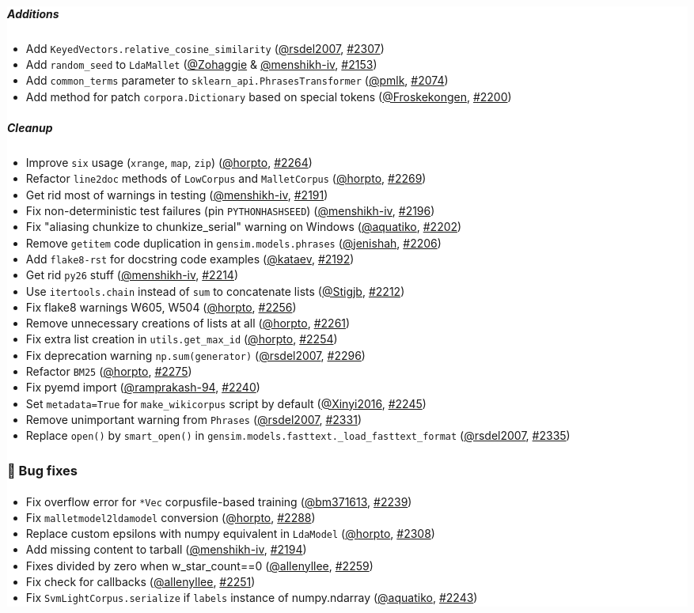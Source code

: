 ##### Additions
* Add `KeyedVectors.relative_cosine_similarity` ([@rsdel2007](https://github.com/rsdel2007), [#2307](https://github.com/RaRe-Technologies/gensim/pull/2307))
* Add `random_seed` to `LdaMallet` ([@Zohaggie](https://github.com/Zohaggie) & [@menshikh-iv](https://github.com/menshikh-iv), [#2153](https://github.com/RaRe-Technologies/gensim/pull/2153))
* Add `common_terms` parameter to `sklearn_api.PhrasesTransformer` ([@pmlk](https://github.com/pmlk), [#2074](https://github.com/RaRe-Technologies/gensim/pull/2074))
* Add method for patch `corpora.Dictionary` based on special tokens ([@Froskekongen](https://github.com/Froskekongen), [#2200](https://github.com/RaRe-Technologies/gensim/pull/2200))

##### Cleanup
* Improve `six` usage (`xrange`, `map`, `zip`) ([@horpto](https://github.com/horpto), [#2264](https://github.com/RaRe-Technologies/gensim/pull/2264))
* Refactor `line2doc` methods of `LowCorpus` and `MalletCorpus` ([@horpto](https://github.com/horpto), [#2269](https://github.com/RaRe-Technologies/gensim/pull/2269))
* Get rid most of warnings in testing ([@menshikh-iv](https://github.com/menshikh-iv), [#2191](https://github.com/RaRe-Technologies/gensim/pull/2191))
* Fix non-deterministic test failures (pin `PYTHONHASHSEED`) ([@menshikh-iv](https://github.com/menshikh-iv), [#2196](https://github.com/RaRe-Technologies/gensim/pull/2196))
* Fix "aliasing chunkize to chunkize_serial" warning on Windows ([@aquatiko](https://github.com/aquatiko), [#2202](https://github.com/RaRe-Technologies/gensim/pull/2202))
* Remove `getitem` code duplication in `gensim.models.phrases` ([@jenishah](https://github.com/jenishah), [#2206](https://github.com/RaRe-Technologies/gensim/pull/2206))
* Add `flake8-rst` for docstring code examples ([@kataev](https://github.com/kataev), [#2192](https://github.com/RaRe-Technologies/gensim/pull/2192))
* Get rid `py26` stuff ([@menshikh-iv](https://github.com/menshikh-iv), [#2214](https://github.com/RaRe-Technologies/gensim/pull/2214))
* Use `itertools.chain` instead of `sum` to concatenate lists ([@Stigjb](https://github.com/Stigjb), [#2212](https://github.com/RaRe-Technologies/gensim/pull/2212))
* Fix flake8 warnings W605, W504 ([@horpto](https://github.com/horpto), [#2256](https://github.com/RaRe-Technologies/gensim/pull/2256))
* Remove unnecessary creations of lists at all ([@horpto](https://github.com/horpto), [#2261](https://github.com/RaRe-Technologies/gensim/pull/2261))
* Fix extra list creation in `utils.get_max_id` ([@horpto](https://github.com/horpto), [#2254](https://github.com/RaRe-Technologies/gensim/pull/2254))
* Fix deprecation warning `np.sum(generator)` ([@rsdel2007](https://github.com/rsdel2007), [#2296](https://github.com/RaRe-Technologies/gensim/pull/2296))
* Refactor `BM25` ([@horpto](https://github.com/horpto), [#2275](https://github.com/RaRe-Technologies/gensim/pull/2275))
* Fix pyemd import ([@ramprakash-94](https://github.com/ramprakash-94), [#2240](https://github.com/RaRe-Technologies/gensim/pull/2240))
* Set `metadata=True` for `make_wikicorpus` script by default ([@Xinyi2016](https://github.com/Xinyi2016), [#2245](https://github.com/RaRe-Technologies/gensim/pull/2245))
* Remove unimportant warning from `Phrases` ([@rsdel2007](https://github.com/rsdel2007), [#2331](https://github.com/RaRe-Technologies/gensim/pull/2331))
* Replace `open()` by `smart_open()` in `gensim.models.fasttext._load_fasttext_format` ([@rsdel2007](https://github.com/rsdel2007), [#2335](https://github.com/RaRe-Technologies/gensim/pull/2335))


### :red_circle: Bug fixes
* Fix overflow error for `*Vec` corpusfile-based training ([@bm371613](https://github.com/bm371613), [#2239](https://github.com/RaRe-Technologies/gensim/pull/2239))
* Fix `malletmodel2ldamodel` conversion ([@horpto](https://github.com/horpto), [#2288](https://github.com/RaRe-Technologies/gensim/pull/2288))
* Replace custom epsilons with numpy equivalent in `LdaModel` ([@horpto](https://github.com/horpto), [#2308](https://github.com/RaRe-Technologies/gensim/pull/2308))
* Add missing content to tarball ([@menshikh-iv](https://github.com/menshikh-iv), [#2194](https://github.com/RaRe-Technologies/gensim/pull/2194))
* Fixes divided by zero when w_star_count==0 ([@allenyllee](https://github.com/allenyllee), [#2259](https://github.com/RaRe-Technologies/gensim/pull/2259))
* Fix check for callbacks ([@allenyllee](https://github.com/allenyllee), [#2251](https://github.com/RaRe-Technologies/gensim/pull/2251))
* Fix `SvmLightCorpus.serialize` if `labels` instance of numpy.ndarray ([@aquatiko](https://github.com/aquatiko), [#2243](https://github.com/RaRe-Technologies/gensim/pull/2243))